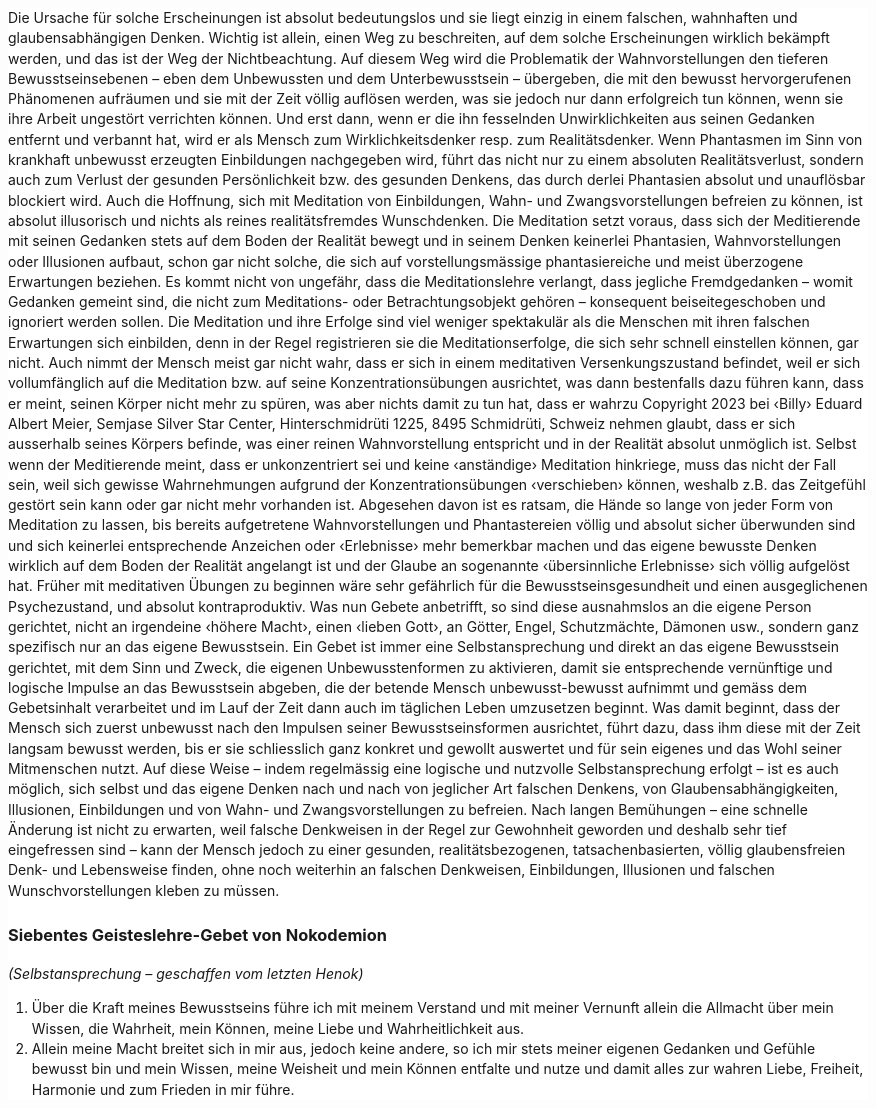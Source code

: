 Die Ursache für solche Erscheinungen ist absolut bedeutungslos und sie liegt einzig in einem falschen, wahnhaften und glaubensabhängigen Denken. Wichtig ist allein, einen Weg zu beschreiten, auf dem solche Erscheinungen wirklich bekämpft werden, und das ist der Weg der Nichtbeachtung. Auf diesem Weg wird die Problematik der Wahnvorstellungen den tieferen Bewusstseinsebenen – eben dem Unbewussten und dem Unterbewusstsein – übergeben, die mit den bewusst hervorgerufenen Phänomenen aufräumen und sie mit der Zeit völlig auflösen werden, was sie jedoch nur dann erfolgreich tun können, wenn sie ihre Arbeit ungestört verrichten können. Und erst dann, wenn er die ihn fesselnden Unwirklichkeiten aus seinen Gedanken entfernt und verbannt hat, wird er als Mensch zum Wirklichkeitsdenker resp. zum Realitätsdenker. Wenn Phantasmen im Sinn von krankhaft unbewusst erzeugten Einbildungen nachgegeben wird, führt das nicht nur zu einem absoluten Realitätsverlust, sondern auch zum Verlust der gesunden Persönlichkeit bzw. des gesunden Denkens, das durch derlei Phantasien absolut und unauflösbar blockiert wird. Auch die Hoffnung, sich mit Meditation von Einbildungen, Wahn- und Zwangsvorstellungen befreien zu können, ist absolut illusorisch und nichts als reines realitätsfremdes Wunschdenken. Die Meditation setzt voraus, dass sich der Meditierende mit seinen Gedanken stets auf dem Boden der Realität bewegt und in seinem Denken keinerlei Phantasien, Wahnvorstellungen oder Illusionen aufbaut, schon gar nicht solche, die sich auf vorstellungsmässige phantasiereiche und meist überzogene Erwartungen beziehen. Es kommt nicht von ungefähr, dass die Meditationslehre verlangt, dass jegliche Fremdgedanken – womit Gedanken gemeint sind, die nicht zum Meditations- oder Betrachtungsobjekt gehören – konsequent beiseitegeschoben und ignoriert werden sollen. Die Meditation und ihre Erfolge sind viel weniger spektakulär als die Menschen mit ihren falschen Erwartungen sich einbilden, denn in der Regel registrieren sie die Meditationserfolge, die sich sehr schnell einstellen können, gar nicht. Auch nimmt der Mensch meist gar nicht wahr, dass er sich in einem meditativen Versenkungszustand befindet, weil er sich vollumfänglich auf die Meditation bzw. auf seine Konzentrationsübungen ausrichtet, was dann bestenfalls dazu führen kann, dass er meint, seinen Körper nicht mehr zu spüren, was aber nichts damit zu tun hat, dass er wahrzu Copyright 2023 bei ‹Billy› Eduard Albert Meier, Semjase Silver Star Center, Hinterschmidrüti 1225, 8495 Schmidrüti, Schweiz nehmen glaubt, dass er sich ausserhalb seines Körpers befinde, was einer reinen Wahnvorstellung entspricht und in der Realität absolut unmöglich ist. Selbst wenn der Meditierende meint, dass er unkonzentriert sei und keine ‹anständige› Meditation hinkriege, muss das nicht der Fall sein, weil sich gewisse Wahrnehmungen aufgrund der Konzentrationsübungen ‹verschieben› können, weshalb z.B. das Zeitgefühl gestört sein kann oder gar nicht mehr vorhanden ist. Abgesehen davon ist es ratsam, die Hände so lange von jeder Form von Meditation zu lassen, bis bereits aufgetretene Wahnvorstellungen und Phantastereien völlig und absolut sicher überwunden sind und sich keinerlei entsprechende Anzeichen oder ‹Erlebnisse› mehr bemerkbar machen und das eigene bewusste Denken wirklich auf dem Boden der Realität angelangt ist und der Glaube an sogenannte ‹übersinnliche Erlebnisse› sich völlig aufgelöst hat. Früher mit meditativen Übungen zu beginnen wäre sehr gefährlich für die Bewusstseinsgesundheit und einen ausgeglichenen Psychezustand, und absolut kontraproduktiv.
Was nun Gebete anbetrifft, so sind diese ausnahmslos an die eigene Person gerichtet, nicht an irgendeine ‹höhere Macht›, einen ‹lieben Gott›, an Götter, Engel, Schutzmächte, Dämonen usw., sondern ganz spezifisch nur an das eigene Bewusstsein. Ein Gebet ist immer eine Selbstansprechung und direkt an das eigene Bewusstsein gerichtet, mit dem Sinn und Zweck, die eigenen Unbewusstenformen zu aktivieren, damit sie entsprechende vernünftige und logische Impulse an das Bewusstsein abgeben, die der betende Mensch unbewusst-bewusst aufnimmt und gemäss dem Gebetsinhalt verarbeitet und im Lauf der Zeit dann auch im täglichen Leben umzusetzen beginnt. Was damit beginnt, dass der Mensch sich zuerst unbewusst nach den Impulsen seiner Bewusstseinsformen ausrichtet, führt dazu, dass ihm diese mit der Zeit langsam bewusst werden, bis er sie schliesslich ganz konkret und gewollt auswertet und für sein eigenes und das Wohl seiner Mitmenschen nutzt. Auf diese Weise – indem regelmässig eine logische und nutzvolle Selbstansprechung erfolgt – ist es auch möglich, sich selbst und das eigene Denken nach und nach von jeglicher Art falschen Denkens, von Glaubensabhängigkeiten, Illusionen, Einbildungen und von Wahn- und Zwangsvorstellungen zu befreien. Nach langen Bemühungen – eine schnelle Änderung ist nicht zu erwarten, weil falsche Denkweisen in der Regel zur Gewohnheit geworden und deshalb sehr tief eingefressen sind – kann der Mensch jedoch zu einer gesunden, realitätsbezogenen, tatsachenbasierten, völlig glaubensfreien Denk- und Lebensweise finden, ohne noch weiterhin an falschen Denkweisen, Einbildungen, Illusionen und falschen Wunschvorstellungen kleben zu müssen.
### Siebentes Geisteslehre-Gebet von Nokodemion
_(Selbstansprechung – geschaffen vom letzten Henok)_
1) Über die Kraft meines Bewusstseins führe ich mit meinem Verstand und mit meiner Vernunft allein die Allmacht über mein Wissen, die Wahrheit, mein Können, meine Liebe und Wahrheitlichkeit aus.
2) Allein meine Macht breitet sich in mir aus, jedoch keine andere, so ich mir stets meiner eigenen Gedanken und Gefühle bewusst bin und mein Wissen, meine Weisheit und mein Können entfalte und nutze und damit alles zur wahren Liebe, Freiheit, Harmonie und zum Frieden in mir führe.